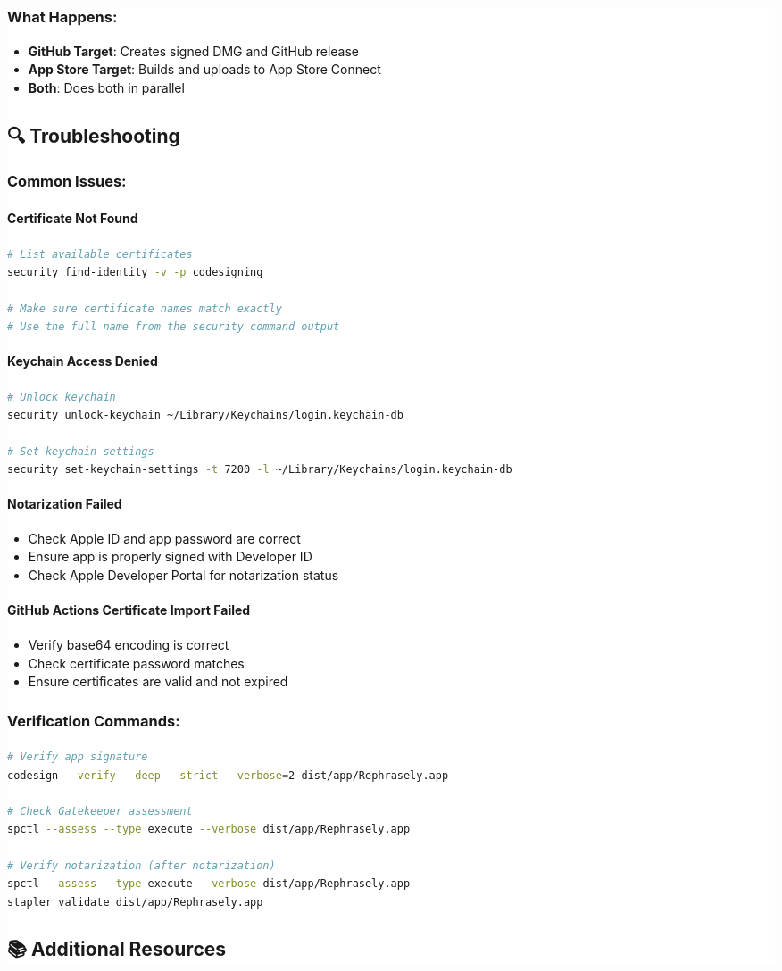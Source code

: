 ### What Happens:
- **GitHub Target**: Creates signed DMG and GitHub release
- **App Store Target**: Builds and uploads to App Store Connect
- **Both**: Does both in parallel

## 🔍 Troubleshooting

### Common Issues:

#### Certificate Not Found
```bash
# List available certificates
security find-identity -v -p codesigning

# Make sure certificate names match exactly
# Use the full name from the security command output
```

#### Keychain Access Denied
```bash
# Unlock keychain
security unlock-keychain ~/Library/Keychains/login.keychain-db

# Set keychain settings
security set-keychain-settings -t 7200 -l ~/Library/Keychains/login.keychain-db
```

#### Notarization Failed
- Check Apple ID and app password are correct
- Ensure app is properly signed with Developer ID
- Check Apple Developer Portal for notarization status

#### GitHub Actions Certificate Import Failed
- Verify base64 encoding is correct
- Check certificate password matches
- Ensure certificates are valid and not expired

### Verification Commands:

```bash
# Verify app signature
codesign --verify --deep --strict --verbose=2 dist/app/Rephrasely.app

# Check Gatekeeper assessment
spctl --assess --type execute --verbose dist/app/Rephrasely.app

# Verify notarization (after notarization)
spctl --assess --type execute --verbose dist/app/Rephrasely.app
stapler validate dist/app/Rephrasely.app
```

## 📚 Additional Resources

